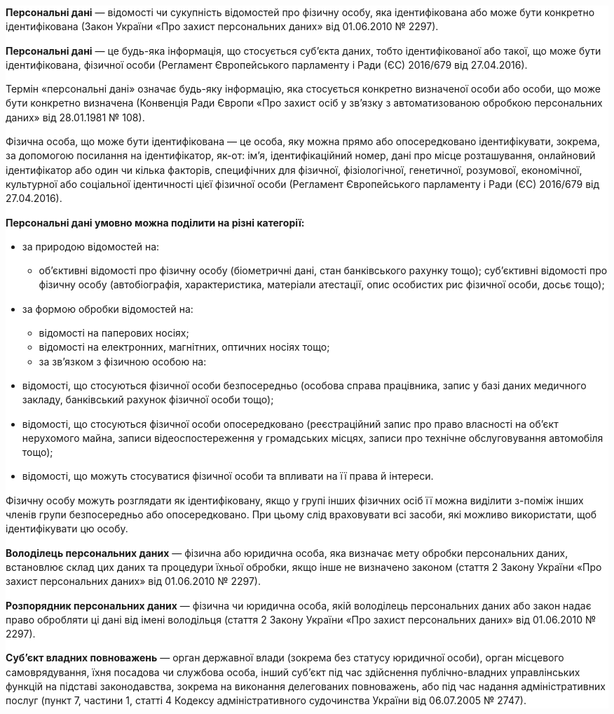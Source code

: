 <b>Персональні дані</b> — відомості чи сукупність відомостей про фізичну особу, яка ідентифікована або може бути конкретно ідентифікована (Закон України «Про захист персональних даних» від 01.06.2010 № 2297).

<b>Персональні дані</b> — це будь-яка інформація, що стосується суб’єкта даних, тобто ідентифікованої або такої, що може бути ідентифікована, фізичної особи (Регламент Європейського парламенту і Ради (ЄС) 2016/679 від 27.04.2016).

Термін «персональні дані» означає будь-яку інформацію, яка стосується конкретно визначеної особи або особи, що може бути конкретно визначена (Конвенція Ради Європи «Про захист осіб у зв’язку з автоматизованою обробкою персональних даних» від 28.01.1981 № 108).

Фізична особа, що може бути ідентифікована — це особа, яку можна прямо або опосередковано ідентифікувати, зокрема, за допомогою посилання на ідентифікатор, як-от: ім’я, ідентифікаційний номер, дані про місце розташування, онлайновий ідентифікатор або один чи кілька факторів, специфічних для фізичної, фізіологічної, генетичної, розумової, економічної, культурної або соціальної ідентичності цієї фізичної особи (Регламент Європейського парламенту і Ради (ЄС) 2016/679 від 27.04.2016).

<b>Персональні дані умовно можна поділити на різні категорії:</b>

- за природою відомостей на:

  - об’єктивні відомості про фізичну особу (біометричні дані, стан банківського рахунку тощо);
суб’єктивні відомості про фізичну особу (автобіографія, характеристика, матеріали атестації, опис особистих рис фізичної особи, досьє тощо);

- за формою обробки відомостей на:

  - відомості на паперових носіях;
  - відомості на електронних, магнітних, оптичних носіях тощо;
  - за зв’язком з фізичною особою на:

- відомості, що стосуються фізичної особи безпосередньо (особова справа працівника, запис у базі даних медичного закладу, банківський рахунок фізичної особи тощо);
- відомості, що стосуються фізичної особи опосередковано (реєстраційний запис про право власності на об’єкт нерухомого майна, записи відеоспостереження у громадських місцях, записи про технічне обслуговування автомобіля тощо);
- відомості, що можуть стосуватися фізичної особи та впливати на її права й інтереси.

Фізичну особу можуть розглядати як ідентифіковану, якщо у групі інших фізичних осіб її можна виділити з-поміж інших членів групи безпосередньо або опосередковано. При цьому слід враховувати всі засоби, які можливо використати, щоб ідентифікувати цю особу.

<b>Володілець персональних даних</b> — фізична або юридична особа, яка визначає мету обробки персональних даних, встановлює склад цих даних та процедури їхньої обробки, якщо інше не визначено законом (стаття 2 Закону України «Про захист персональних даних» від 01.06.2010 № 2297).

<b>Розпорядник персональних даних</b> — фізична чи юридична особа, якій володілець персональних даних або закон надає право обробляти ці дані від імені володільця (стаття 2 Закону України «Про захист персональних даних» від 01.06.2010 № 2297).

<b>Суб’єкт владних повноважень</b> — орган державної влади (зокрема без статусу юридичної особи), орган місцевого самоврядування, їхня посадова чи службова особа, інший суб’єкт під час здійснення публічно-владних управлінських функцій на підставі законодавства, зокрема на виконання делегованих повноважень, або під час надання адміністративних послуг (пункт 7, частини 1, статті 4 Кодексу адміністративного судочинства України від 06.07.2005 № 2747).
